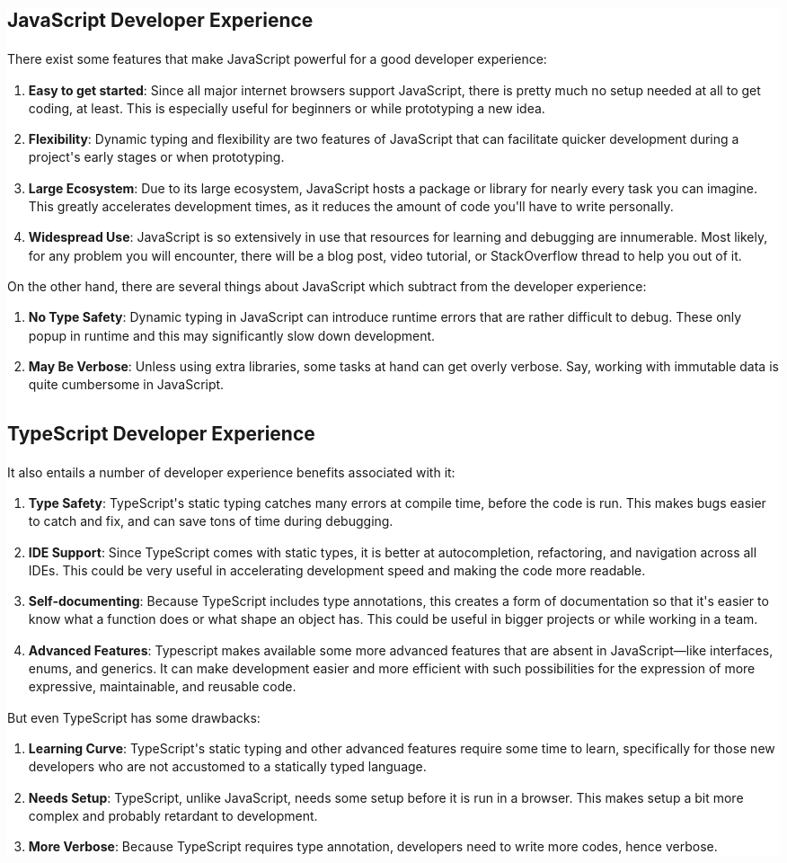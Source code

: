 ## **JavaScript Developer Experience**

There exist some features that make JavaScript powerful for a good developer experience:

1. **Easy to get started**: Since all major internet browsers support JavaScript, there is pretty much no setup needed at all to get coding, at least. This is especially useful for beginners or while prototyping a new idea.

2. **Flexibility**: Dynamic typing and flexibility are two features of JavaScript that can facilitate quicker development during a project's early stages or when prototyping.

3. **Large Ecosystem**: Due to its large ecosystem, JavaScript hosts a package or library for nearly every task you can imagine. This greatly accelerates development times, as it reduces the amount of code you'll have to write personally.

4. **Widespread Use**: JavaScript is so extensively in use that resources for learning and debugging are innumerable. Most likely, for any problem you will encounter, there will be a blog post, video tutorial, or StackOverflow thread to help you out of it.

On the other hand, there are several things about JavaScript which subtract from the developer experience:

1. **No Type Safety**: Dynamic typing in JavaScript can introduce runtime errors that are rather difficult to debug. These only popup in runtime and this may significantly slow down development.

2. **May Be Verbose**: Unless using extra libraries, some tasks at hand can get overly verbose. Say, working with immutable data is quite cumbersome in JavaScript.

## **TypeScript Developer Experience**

It also entails a number of developer experience benefits associated with it:

1. **Type Safety**: TypeScript's static typing catches many errors at compile time, before the code is run. This makes bugs easier to catch and fix, and can save tons of time during debugging.

2. **IDE Support**: Since TypeScript comes with static types, it is better at autocompletion, refactoring, and navigation across all IDEs. This could be very useful in accelerating development speed and making the code more readable.

3. **Self-documenting**: Because TypeScript includes type annotations, this creates a form of documentation so that it's easier to know what a function does or what shape an object has. This could be useful in bigger projects or while working in a team.

4. **Advanced Features**: Typescript makes available some more advanced features that are absent in JavaScript—like interfaces, enums, and generics. It can make development easier and more efficient with such possibilities for the expression of more expressive, maintainable, and reusable code.

But even TypeScript has some drawbacks:

1. **Learning Curve**: TypeScript's static typing and other advanced features require some time to learn, specifically for those new developers who are not accustomed to a statically typed language.

2. **Needs Setup**: TypeScript, unlike JavaScript, needs some setup before it is run in a browser. This makes setup a bit more complex and probably retardant to development.

3. **More Verbose**: Because TypeScript requires type annotation, developers need to write more codes, hence verbose.
